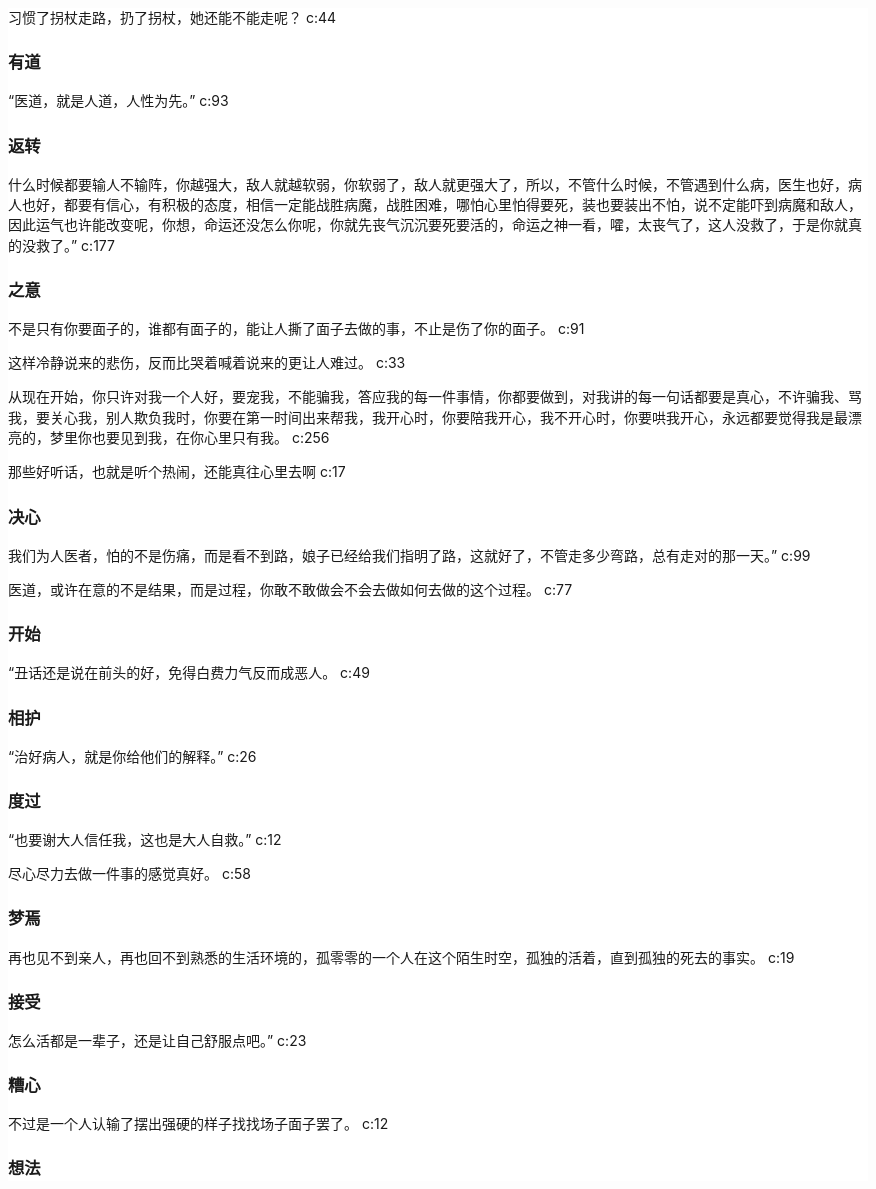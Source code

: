 习惯了拐杖走路，扔了拐杖，她还能不能走呢？ c:44

### 有道

“医道，就是人道，人性为先。” c:93

### 返转

什么时候都要输人不输阵，你越强大，敌人就越软弱，你软弱了，敌人就更强大了，所以，不管什么时候，不管遇到什么病，医生也好，病人也好，都要有信心，有积极的态度，相信一定能战胜病魔，战胜困难，哪怕心里怕得要死，装也要装出不怕，说不定能吓到病魔和敌人，因此运气也许能改变呢，你想，命运还没怎么你呢，你就先丧气沉沉要死要活的，命运之神一看，嚯，太丧气了，这人没救了，于是你就真的没救了。” c:177

### 之意

不是只有你要面子的，谁都有面子的，能让人撕了面子去做的事，不止是伤了你的面子。 c:91

这样冷静说来的悲伤，反而比哭着喊着说来的更让人难过。 c:33

从现在开始，你只许对我一个人好，要宠我，不能骗我，答应我的每一件事情，你都要做到，对我讲的每一句话都要是真心，不许骗我、骂我，要关心我，别人欺负我时，你要在第一时间出来帮我，我开心时，你要陪我开心，我不开心时，你要哄我开心，永远都要觉得我是最漂亮的，梦里你也要见到我，在你心里只有我。 c:256

那些好听话，也就是听个热闹，还能真往心里去啊 c:17

### 决心

我们为人医者，怕的不是伤痛，而是看不到路，娘子已经给我们指明了路，这就好了，不管走多少弯路，总有走对的那一天。” c:99

医道，或许在意的不是结果，而是过程，你敢不敢做会不会去做如何去做的这个过程。 c:77

### 开始

“丑话还是说在前头的好，免得白费力气反而成恶人。 c:49

### 相护

“治好病人，就是你给他们的解释。” c:26

### 度过

“也要谢大人信任我，这也是大人自救。” c:12

尽心尽力去做一件事的感觉真好。 c:58

### 梦焉

再也见不到亲人，再也回不到熟悉的生活环境的，孤零零的一个人在这个陌生时空，孤独的活着，直到孤独的死去的事实。 c:19

### 接受

怎么活都是一辈子，还是让自己舒服点吧。” c:23

### 糟心

不过是一个人认输了摆出强硬的样子找找场子面子罢了。 c:12

### 想法
